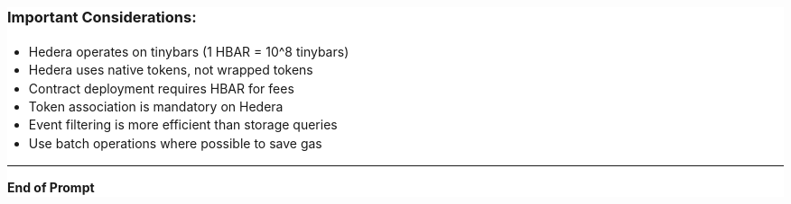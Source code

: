 ### **Important Considerations:**
- Hedera operates on tinybars (1 HBAR = 10^8 tinybars)
- Hedera uses native tokens, not wrapped tokens
- Contract deployment requires HBAR for fees
- Token association is mandatory on Hedera
- Event filtering is more efficient than storage queries
- Use batch operations where possible to save gas

---

**End of Prompt**